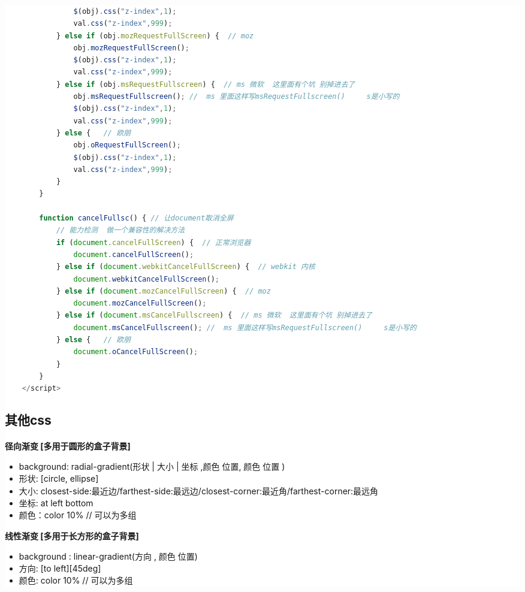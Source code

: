 ```javascript
                $(obj).css("z-index",1);
                val.css("z-index",999);
            } else if (obj.mozRequestFullScreen) {  // moz
                obj.mozRequestFullScreen();
                $(obj).css("z-index",1);
                val.css("z-index",999);
            } else if (obj.msRequestFullscreen) {  // ms 微软  这里面有个坑 别掉进去了
                obj.msRequestFullscreen(); //  ms 里面这样写msRequestFullscreen()     s是小写的
                $(obj).css("z-index",1);
                val.css("z-index",999);
            } else {   // 欧朋
                obj.oRequestFullScreen();
                $(obj).css("z-index",1);
                val.css("z-index",999);
            }
        }

        function cancelFullsc() { // 让document取消全屏
            // 能力检测  做一个兼容性的解决方法
            if (document.cancelFullScreen) {  // 正常浏览器
                document.cancelFullScreen();
            } else if (document.webkitCancelFullScreen) {  // webkit 内核
                document.webkitCancelFullScreen();
            } else if (document.mozCancelFullScreen) {  // moz
                document.mozCancelFullScreen();
            } else if (document.msCancelFullscreen) {  // ms 微软  这里面有个坑 别掉进去了
                document.msCancelFullscreen(); //  ms 里面这样写msRequestFullscreen()     s是小写的
            } else {   // 欧朋
                document.oCancelFullScreen();
            }
        }  
    </script>
```


## 其他css

**径向渐变 [多用于圆形的盒子背景]**
- background: radial-gradient(形状 | 大小 | 坐标 ,颜色 位置,  颜色 位置 )
- 形状: [circle, ellipse]
- 大小: closest-side:最近边/farthest-side:最远边/closest-corner:最近角/farthest-corner:最远角
- 坐标: at left bottom
- 颜色：color  10%   // 可以为多组

**线性渐变 [多用于长方形的盒子背景]**
- background : linear-gradient(方向 , 颜色 位置)
- 方向: [to left][45deg]
- 颜色: color  10%   // 可以为多组

[1]: http://www.w3school.com.cn/jsref/dom_obj_video.asp